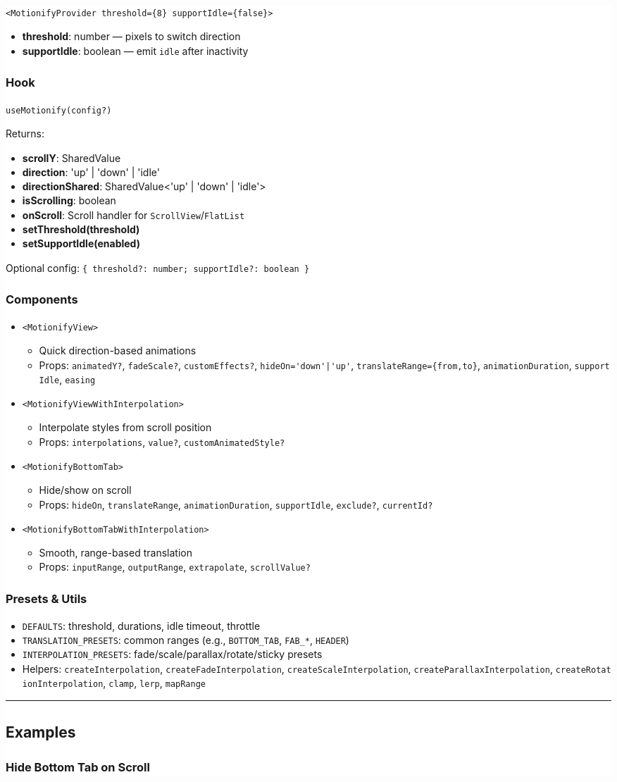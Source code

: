 `<MotionifyProvider threshold={8} supportIdle={false}>`

- **threshold**: number — pixels to switch direction
- **supportIdle**: boolean — emit `idle` after inactivity

### Hook

`useMotionify(config?)`

Returns:

- **scrollY**: SharedValue<number>
- **direction**: 'up' | 'down' | 'idle'
- **directionShared**: SharedValue<'up' | 'down' | 'idle'>
- **isScrolling**: boolean
- **onScroll**: Scroll handler for `ScrollView`/`FlatList`
- **setThreshold(threshold)**
- **setSupportIdle(enabled)**

Optional config: `{ threshold?: number; supportIdle?: boolean }`

### Components

- `<MotionifyView>`

  - Quick direction-based animations
  - Props: `animatedY?`, `fadeScale?`, `customEffects?`, `hideOn='down'|'up'`, `translateRange={from,to}`, `animationDuration`, `supportIdle`, `easing`

- `<MotionifyViewWithInterpolation>`

  - Interpolate styles from scroll position
  - Props: `interpolations`, `value?`, `customAnimatedStyle?`

- `<MotionifyBottomTab>`

  - Hide/show on scroll
  - Props: `hideOn`, `translateRange`, `animationDuration`, `supportIdle`, `exclude?`, `currentId?`

- `<MotionifyBottomTabWithInterpolation>`
  - Smooth, range-based translation
  - Props: `inputRange`, `outputRange`, `extrapolate`, `scrollValue?`

### Presets & Utils

- `DEFAULTS`: threshold, durations, idle timeout, throttle
- `TRANSLATION_PRESETS`: common ranges (e.g., `BOTTOM_TAB`, `FAB_*`, `HEADER`)
- `INTERPOLATION_PRESETS`: fade/scale/parallax/rotate/sticky presets
- Helpers: `createInterpolation`, `createFadeInterpolation`, `createScaleInterpolation`, `createParallaxInterpolation`, `createRotationInterpolation`, `clamp`, `lerp`, `mapRange`

---

## Examples

### Hide Bottom Tab on Scroll
